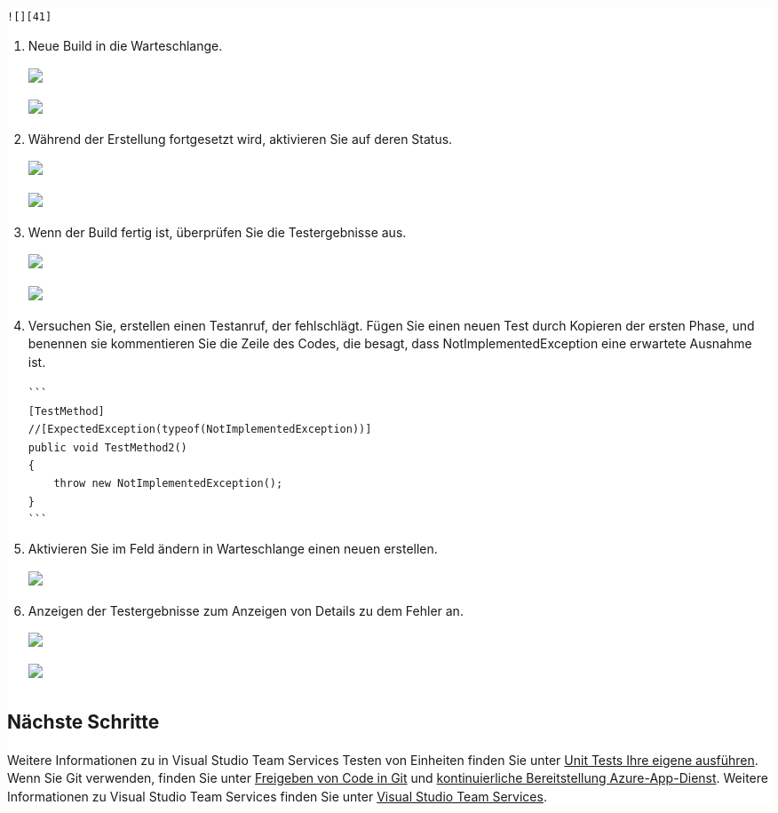     ![][41]

1.  Neue Build in die Warteschlange.

    ![][42]

    ![][43]

1. Während der Erstellung fortgesetzt wird, aktivieren Sie auf deren Status.

    ![][44]

    ![][45]

1. Wenn der Build fertig ist, überprüfen Sie die Testergebnisse aus.

    ![][46]

    ![][47]

1.  Versuchen Sie, erstellen einen Testanruf, der fehlschlägt. Fügen Sie einen neuen Test durch Kopieren der ersten Phase, und benennen sie kommentieren Sie die Zeile des Codes, die besagt, dass NotImplementedException eine erwartete Ausnahme ist.

        ```
        [TestMethod]
        //[ExpectedException(typeof(NotImplementedException))]
        public void TestMethod2()
        {
            throw new NotImplementedException();
        }
        ```

1. Aktivieren Sie im Feld ändern in Warteschlange einen neuen erstellen.

    ![][48]

1. Anzeigen der Testergebnisse zum Anzeigen von Details zu dem Fehler an.

    ![][49]

    ![][50]

## <a name="next-steps"></a>Nächste Schritte
Weitere Informationen zu in Visual Studio Team Services Testen von Einheiten finden Sie unter [Unit Tests Ihre eigene ausführen](http://go.microsoft.com/fwlink/p/?LinkId=510474). Wenn Sie Git verwenden, finden Sie unter [Freigeben von Code in Git](http://www.visualstudio.com/get-started/share-your-code-in-git-vs.aspx) und [kontinuierliche Bereitstellung Azure-App-Dienst](../app-service-web/app-service-continuous-deployment.md).  Weitere Informationen zu Visual Studio Team Services finden Sie unter [Visual Studio Team Services](http://go.microsoft.com/fwlink/?LinkId=253861).

[0]: ./media/cloud-services-continuous-delivery-use-vso/tfs0.PNG
[1]: ./media/cloud-services-continuous-delivery-use-vso/tfs1.png
[2]: ./media/cloud-services-continuous-delivery-use-vso/tfs2.png


[5]: ./media/cloud-services-continuous-delivery-use-vso/tfs5.png
[6]: ./media/cloud-services-continuous-delivery-use-vso/tfs6.png
[7]: ./media/cloud-services-continuous-delivery-use-vso/tfs7.png
[8]: ./media/cloud-services-continuous-delivery-use-vso/tfs8.png
[9]: ./media/cloud-services-continuous-delivery-use-vso/tfs9.png
[10]: ./media/cloud-services-continuous-delivery-use-vso/tfs10.png
[11]: ./media/cloud-services-continuous-delivery-use-vso/tfs11.png
[12]: ./media/cloud-services-continuous-delivery-use-vso/tfs12.png
[13]: ./media/cloud-services-continuous-delivery-use-vso/tfs13.png
[14]: ./media/cloud-services-continuous-delivery-use-vso/tfs14.png
[15]: ./media/cloud-services-continuous-delivery-use-vso/tfs15.png
[16]: ./media/cloud-services-continuous-delivery-use-vso/tfs16.png
[17]: ./media/cloud-services-continuous-delivery-use-vso/tfs17.png
[18]: ./media/cloud-services-continuous-delivery-use-vso/tfs18.png
[19]: ./media/cloud-services-continuous-delivery-use-vso/tfs19.png
[20]: ./media/cloud-services-continuous-delivery-use-vso/tfs20.png
[21]: ./media/cloud-services-continuous-delivery-use-vso/tfs21.png
[22]: ./media/cloud-services-continuous-delivery-use-vso/tfs22.png
[23]: ./media/cloud-services-continuous-delivery-use-vso/tfs23.png
[24]: ./media/cloud-services-continuous-delivery-use-vso/tfs24.png
[25]: ./media/cloud-services-continuous-delivery-use-vso/tfs25.png
[26]: ./media/cloud-services-continuous-delivery-use-vso/tfs26.png
[27]: ./media/cloud-services-continuous-delivery-use-vso/tfs27.png
[28]: ./media/cloud-services-continuous-delivery-use-vso/tfs28.png
[29]: ./media/cloud-services-continuous-delivery-use-vso/tfs29.png
[30]: ./media/cloud-services-continuous-delivery-use-vso/tfs30.png
[31]: ./media/cloud-services-continuous-delivery-use-vso/tfs31.png
[32]: ./media/cloud-services-continuous-delivery-use-vso/tfs32.png
[33]: ./media/cloud-services-continuous-delivery-use-vso/tfs33.png
[34]: ./media/cloud-services-continuous-delivery-use-vso/tfs34.png
[35]: ./media/cloud-services-continuous-delivery-use-vso/tfs35.png
[36]: ./media/cloud-services-continuous-delivery-use-vso/tfs36.PNG
[37]: ./media/cloud-services-continuous-delivery-use-vso/tfs37.PNG
[38]: ./media/cloud-services-continuous-delivery-use-vso/AdvancedMSBuildSettings.PNG
[39]: ./media/cloud-services-continuous-delivery-use-vso/AddUnitTestProject.PNG
[40]: ./media/cloud-services-continuous-delivery-use-vso/AddProjectReferences.PNG
[41]: ./media/cloud-services-continuous-delivery-use-vso/EditBuildDefinitionForTest.PNG
[42]: ./media/cloud-services-continuous-delivery-use-vso/QueueNewBuild.PNG
[43]: ./media/cloud-services-continuous-delivery-use-vso/QueueBuildDialog.PNG
[44]: ./media/cloud-services-continuous-delivery-use-vso/BuildInTeamExplorer.PNG
[45]: ./media/cloud-services-continuous-delivery-use-vso/BuildRequestInfo.PNG
[46]: ./media/cloud-services-continuous-delivery-use-vso/BuildSucceeded.PNG
[47]: ./media/cloud-services-continuous-delivery-use-vso/TestResultsPassed.PNG
[48]: ./media/cloud-services-continuous-delivery-use-vso/CheckInChangeToMakeTestsFail.PNG
[49]: ./media/cloud-services-continuous-delivery-use-vso/TestsFailed.PNG
[50]: ./media/cloud-services-continuous-delivery-use-vso/TestsResultsFailed.PNG